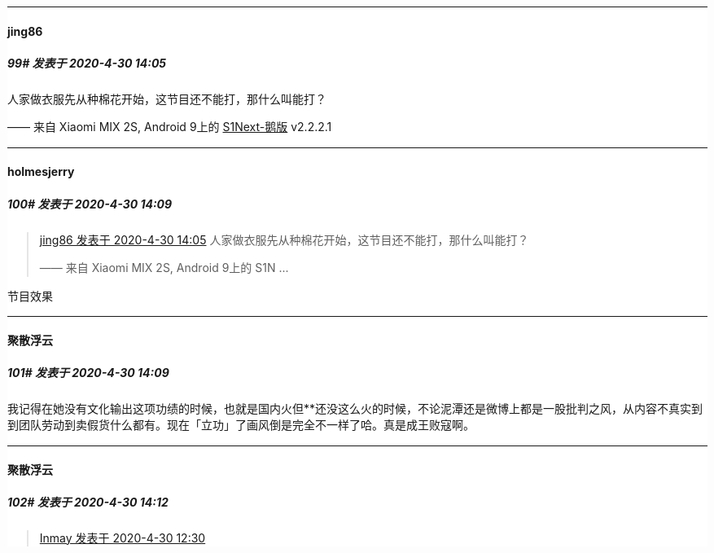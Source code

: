 


-----

####  jing86  
##### 99#       发表于 2020-4-30 14:05




人家做衣服先从种棉花开始，这节目还不能打，那什么叫能打？

—— 来自 Xiaomi MIX 2S, Android 9上的 [S1Next-鹅版](https://github.com/ykrank/S1-Next/releases) v2.2.2.1







-----

####  holmesjerry  
##### 100#       发表于 2020-4-30 14:09



<blockquote><a href="httphttps://bbs.saraba1st.com/2b/forum.php?mod=redirect&amp;goto=findpost&amp;pid=47258751&amp;ptid=1931216" target="_blank">jing86 发表于 2020-4-30 14:05</a>
人家做衣服先从种棉花开始，这节目还不能打，那什么叫能打？

—— 来自 Xiaomi MIX 2S, Android 9上的 S1N ...</blockquote>
节目效果







-----

####  聚散浮云  
##### 101#       发表于 2020-4-30 14:09




我记得在她没有文化输出这项功绩的时候，也就是国内火但**还没这么火的时候，不论泥潭还是微博上都是一股批判之风，从内容不真实到到团队劳动到卖假货什么都有。现在「立功」了画风倒是完全不一样了哈。真是成王败寇啊。







-----

####  聚散浮云  
##### 102#       发表于 2020-4-30 14:12



<blockquote><a href="httphttps://bbs.saraba1st.com/2b/forum.php?mod=redirect&amp;goto=findpost&amp;pid=47257793&amp;ptid=1931216" target="_blank">Inmay 发表于 2020-4-30 12:30</a>
